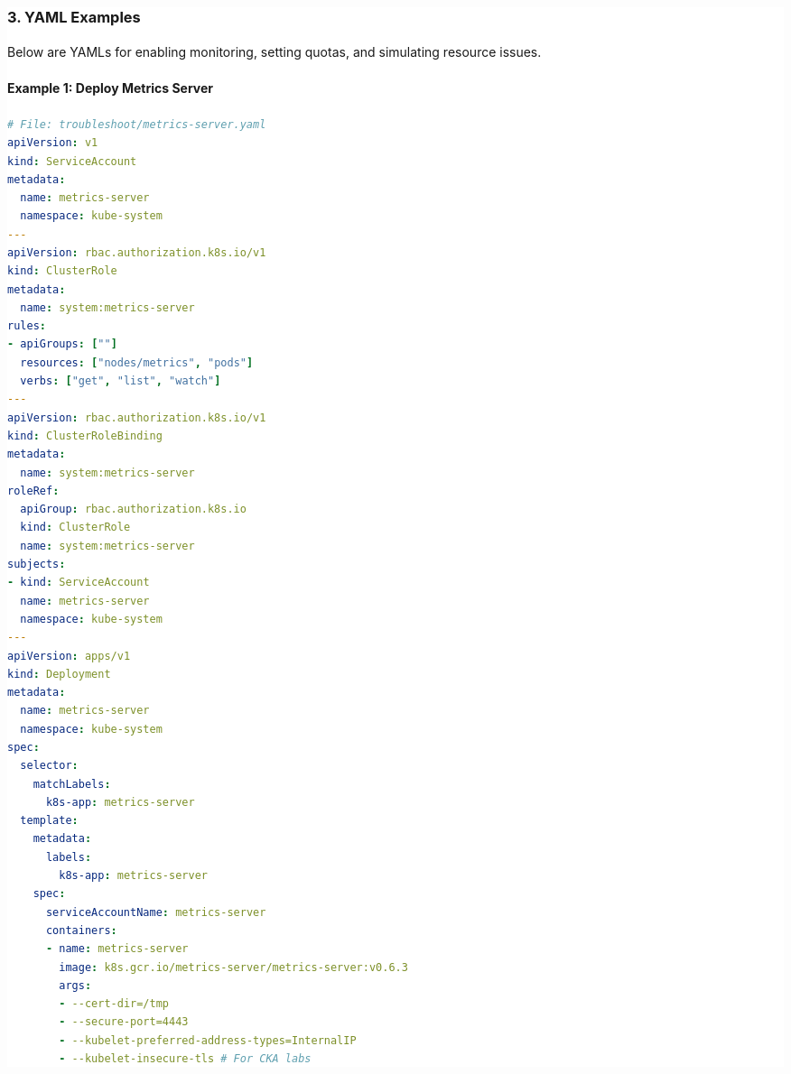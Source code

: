 
### 3. YAML Examples
Below are YAMLs for enabling monitoring, setting quotas, and simulating resource issues.

#### Example 1: Deploy Metrics Server
```yaml
# File: troubleshoot/metrics-server.yaml
apiVersion: v1
kind: ServiceAccount
metadata:
  name: metrics-server
  namespace: kube-system
---
apiVersion: rbac.authorization.k8s.io/v1
kind: ClusterRole
metadata:
  name: system:metrics-server
rules:
- apiGroups: [""]
  resources: ["nodes/metrics", "pods"]
  verbs: ["get", "list", "watch"]
---
apiVersion: rbac.authorization.k8s.io/v1
kind: ClusterRoleBinding
metadata:
  name: system:metrics-server
roleRef:
  apiGroup: rbac.authorization.k8s.io
  kind: ClusterRole
  name: system:metrics-server
subjects:
- kind: ServiceAccount
  name: metrics-server
  namespace: kube-system
---
apiVersion: apps/v1
kind: Deployment
metadata:
  name: metrics-server
  namespace: kube-system
spec:
  selector:
    matchLabels:
      k8s-app: metrics-server
  template:
    metadata:
      labels:
        k8s-app: metrics-server
    spec:
      serviceAccountName: metrics-server
      containers:
      - name: metrics-server
        image: k8s.gcr.io/metrics-server/metrics-server:v0.6.3
        args:
        - --cert-dir=/tmp
        - --secure-port=4443
        - --kubelet-preferred-address-types=InternalIP
        - --kubelet-insecure-tls # For CKA labs
```
